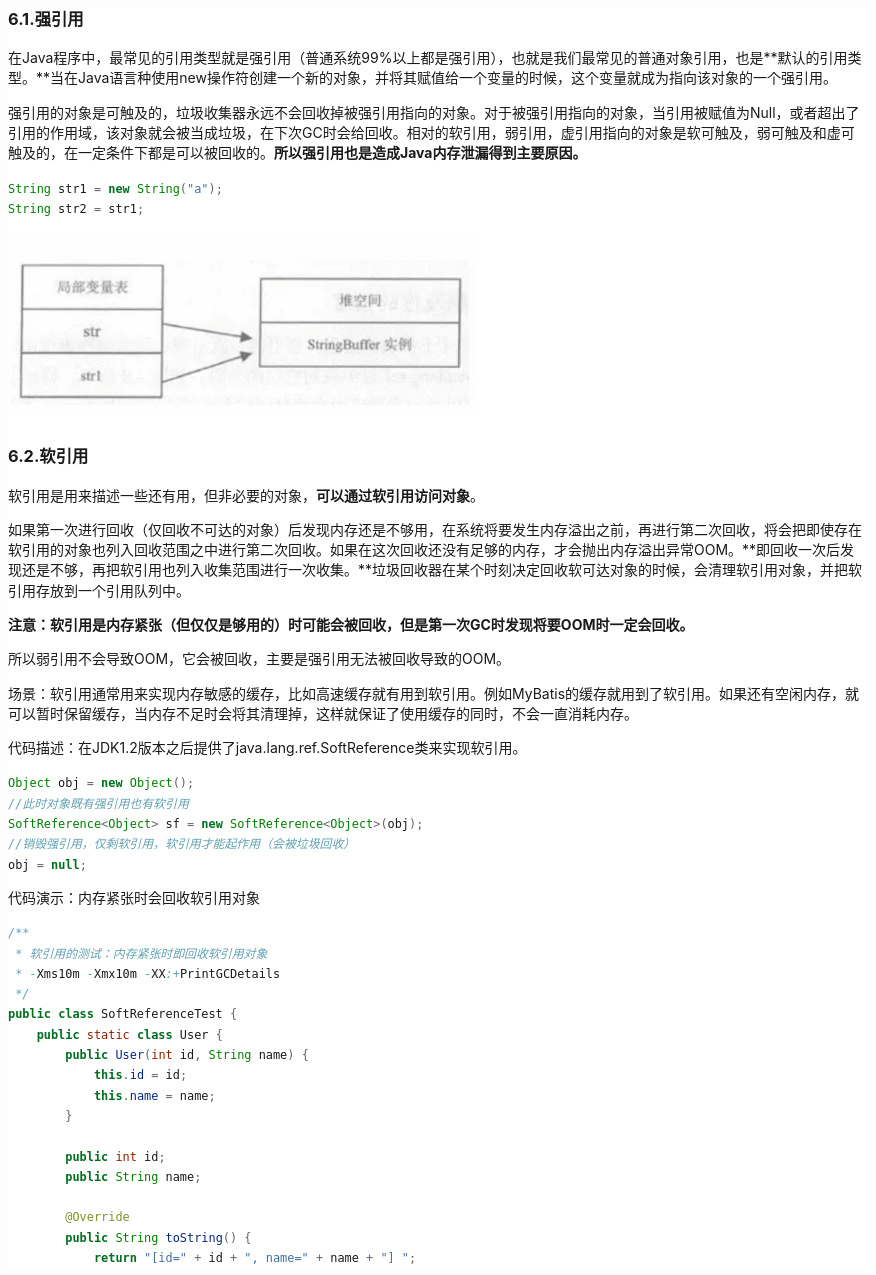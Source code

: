 ### 6.1.强引用

在Java程序中，最常见的引用类型就是强引用（普通系统99%以上都是强引用），也就是我们最常见的普通对象引用，也是**默认的引用类型。**当在Java语言种使用new操作符创建一个新的对象，并将其赋值给一个变量的时候，这个变量就成为指向该对象的一个强引用。

强引用的对象是可触及的，垃圾收集器永远不会回收掉被强引用指向的对象。对于被强引用指向的对象，当引用被赋值为Null，或者超出了引用的作用域，该对象就会被当成垃圾，在下次GC时会给回收。相对的软引用，弱引用，虚引用指向的对象是软可触及，弱可触及和虚可触及的，在一定条件下都是可以被回收的。**所以强引用也是造成Java内存泄漏得到主要原因。**

```java
String str1 = new String("a");
String str2 = str1;
```

![image-20220224231945303](Picture/image-20220224231945303.png)

### 6.2.软引用

软引用是用来描述一些还有用，但非必要的对象，**可以通过软引用访问对象**。

如果第一次进行回收（仅回收不可达的对象）后发现内存还是不够用，在系统将要发生内存溢出之前，再进行第二次回收，将会把即使存在软引用的对象也列入回收范围之中进行第二次回收。如果在这次回收还没有足够的内存，才会抛出内存溢出异常OOM。**即回收一次后发现还是不够，再把软引用也列入收集范围进行一次收集。**垃圾回收器在某个时刻决定回收软可达对象的时候，会清理软引用对象，并把软引用存放到一个引用队列中。

**注意：软引用是内存紧张（但仅仅是够用的）时可能会被回收，但是第一次GC时发现将要OOM时一定会回收。**

所以弱引用不会导致OOM，它会被回收，主要是强引用无法被回收导致的OOM。

场景：软引用通常用来实现内存敏感的缓存，比如高速缓存就有用到软引用。例如MyBatis的缓存就用到了软引用。如果还有空闲内存，就可以暂时保留缓存，当内存不足时会将其清理掉，这样就保证了使用缓存的同时，不会一直消耗内存。

代码描述：在JDK1.2版本之后提供了java.lang.ref.SoftReference类来实现软引用。

```java
Object obj = new Object();
//此时对象既有强引用也有软引用
SoftReference<Object> sf = new SoftReference<Object>(obj);
//销毁强引用，仅剩软引用，软引用才能起作用（会被垃圾回收）
obj = null;
```

代码演示：内存紧张时会回收软引用对象

```java
/**
 * 软引用的测试：内存紧张时即回收软引用对象
 * -Xms10m -Xmx10m -XX:+PrintGCDetails
 */
public class SoftReferenceTest {
    public static class User {
        public User(int id, String name) {
            this.id = id;
            this.name = name;
        }

        public int id;
        public String name;

        @Override
        public String toString() {
            return "[id=" + id + ", name=" + name + "] ";
```